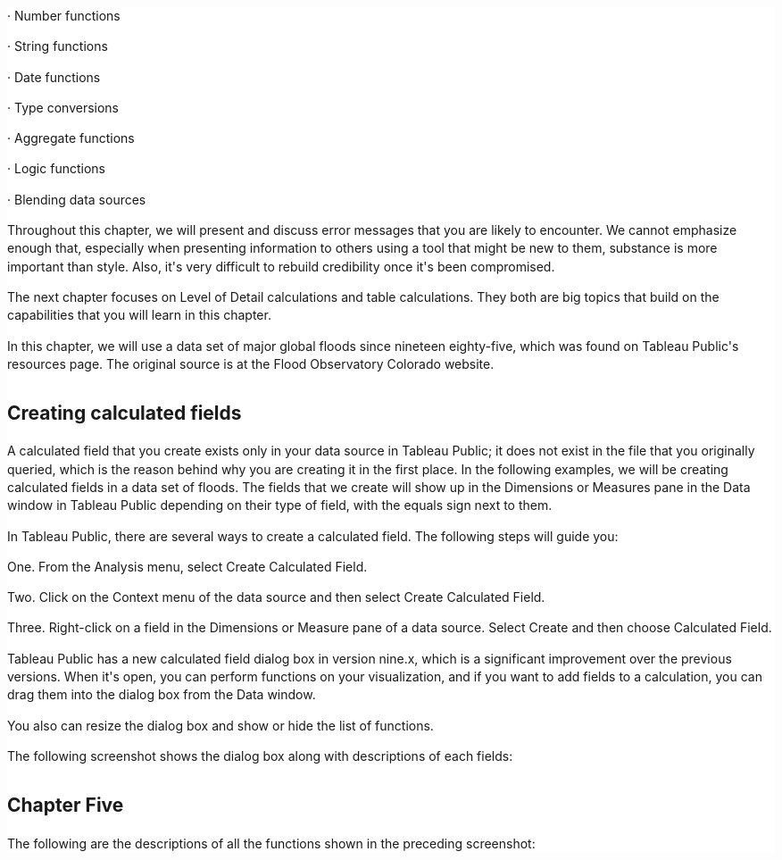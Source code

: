 · Number functions

· String functions

· Date functions

· Type conversions

· Aggregate functions

· Logic functions

· Blending data sources

Throughout this chapter, we will present and discuss error messages that you are likely to encounter. We cannot emphasize enough that, especially when presenting information to others using a tool that might be new to them, substance is more important than style. Also, it's very difficult to rebuild credibility once it's been compromised.

The next chapter focuses on Level of Detail calculations and table calculations. They both are big topics that build on the capabilities that you will learn in this chapter.

In this chapter, we will use a data set of major global floods since nineteen eighty-five, which was found on Tableau Public's resources page. The original source is at the Flood Observatory Colorado website.


## Creating calculated fields

A calculated field that you create exists only in your data source in Tableau Public; it does not exist in the file that you originally queried, which is the reason behind why you are creating it in the first place. In the following examples, we will be creating calculated fields in a data set of floods. The fields that we create will show up in the Dimensions or Measures pane in the Data window in Tableau Public depending on their type of field, with the equals sign next to them.

In Tableau Public, there are several ways to create a calculated field. The following steps will guide you:

One. From the Analysis menu, select Create Calculated Field.

Two. Click on the Context menu of the data source and then select Create Calculated Field.

Three. Right-click on a field in the Dimensions or Measure pane of a data source. Select Create and then choose Calculated Field.

Tableau Public has a new calculated field dialog box in version nine.x, which is a significant improvement over the previous versions. When it's open, you can perform functions on your visualization, and if you want to add fields to a calculation, you can drag them into the dialog box from the Data window.

You also can resize the dialog box and show or hide the list of functions.

The following screenshot shows the dialog box along with descriptions of each fields:


## Chapter Five

The following are the descriptions of all the functions shown in the preceding screenshot:
